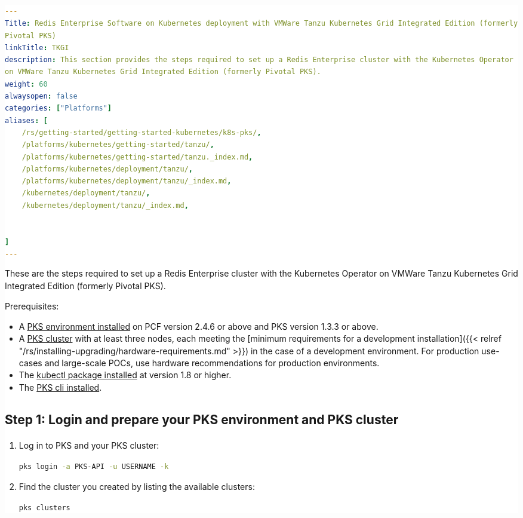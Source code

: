 ```yaml
---
Title: Redis Enterprise Software on Kubernetes deployment with VMWare Tanzu Kubernetes Grid Integrated Edition (formerly Pivotal PKS)
linkTitle: TKGI
description: This section provides the steps required to set up a Redis Enterprise cluster with the Kubernetes Operator on VMWare Tanzu Kubernetes Grid Integrated Edition (formerly Pivotal PKS).
weight: 60
alwaysopen: false
categories: ["Platforms"]
aliases: [
    /rs/getting-started/getting-started-kubernetes/k8s-pks/,
    /platforms/kubernetes/getting-started/tanzu/,
    /platforms/kubernetes/getting-started/tanzu._index.md,
    /platforms/kubernetes/deployment/tanzu/,
    /platforms/kubernetes/deployment/tanzu/_index.md,
    /kubernetes/deployment/tanzu/,
    /kubernetes/deployment/tanzu/_index.md,
    

]
---
```

These are the steps required to set up a Redis Enterprise cluster with the Kubernetes Operator on VMWare Tanzu Kubernetes Grid Integrated Edition (formerly Pivotal PKS).

Prerequisites:

- A [PKS environment installed](https://docs.pivotal.io/runtimes/pks/1-4/installing.html) on PCF version 2.4.6 or above and PKS version 1.3.3 or above.
- A [PKS cluster](https://docs.pivotal.io/runtimes/pks/1-4/create-cluster.html#create) with at least three nodes, each meeting the [minimum requirements for a development installation]({{< relref "/rs/installing-upgrading/hardware-requirements.md" >}}) in the case of a development environment. For production use-cases and large-scale POCs, use hardware recommendations for production environments. 
- The [kubectl package installed](https://kubernetes.io/docs/tasks/tools/install-kubectl/) at version 1.8 or higher.
- The [PKS cli installed](https://docs.pivotal.io/runtimes/pks/1-4/installing-pks-cli.html).

## Step 1: Login and prepare your PKS environment and PKS cluster

1. Log in to PKS and your PKS cluster:

    ```sh
    pks login -a PKS-API -u USERNAME -k
    ```

1. Find the cluster you created by listing the available clusters:

    ```sh
    pks clusters
    ```
